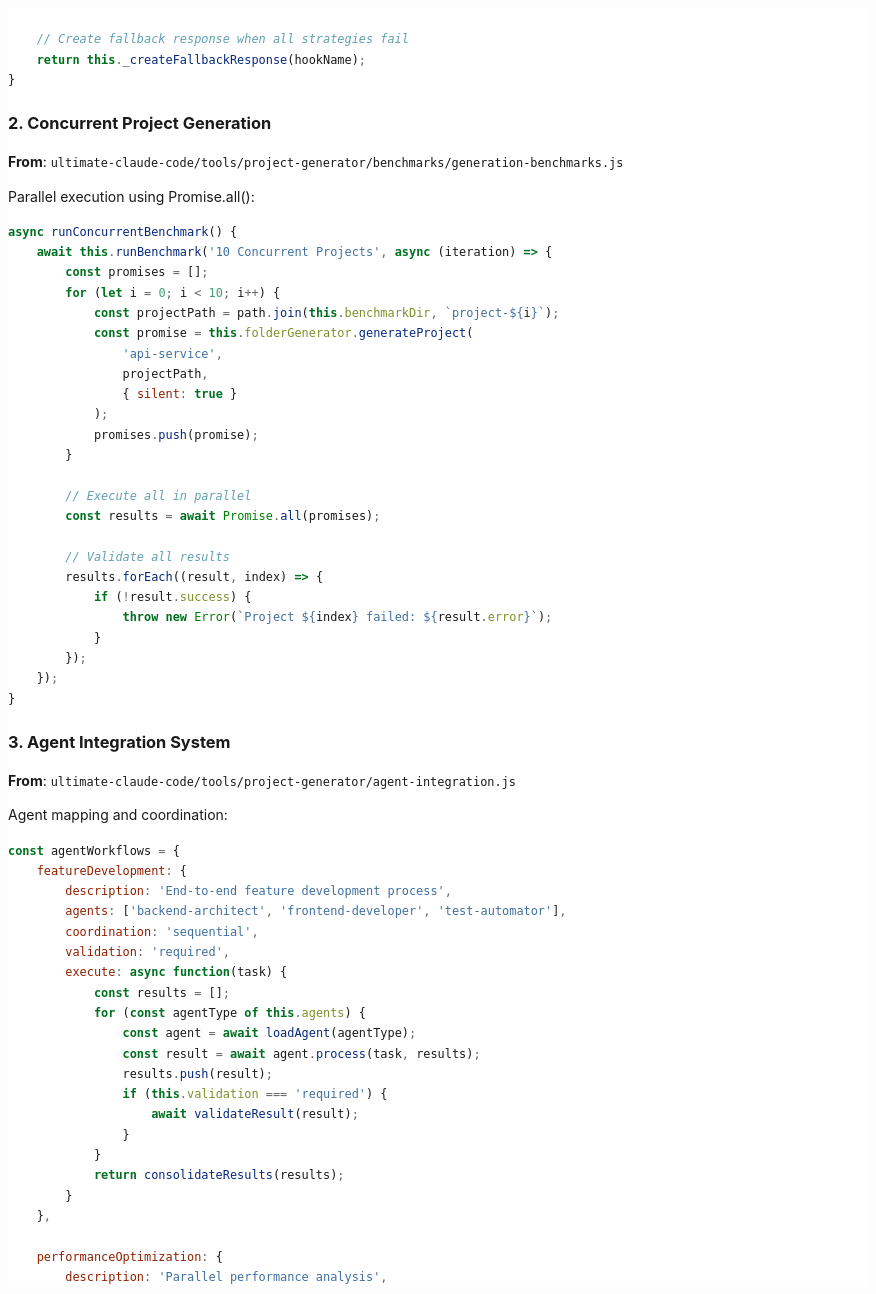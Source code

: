 ```javascript
    
    // Create fallback response when all strategies fail
    return this._createFallbackResponse(hookName);
}
```

### 2. Concurrent Project Generation
**From**: `ultimate-claude-code/tools/project-generator/benchmarks/generation-benchmarks.js`

Parallel execution using Promise.all():
```javascript
async runConcurrentBenchmark() {
    await this.runBenchmark('10 Concurrent Projects', async (iteration) => {
        const promises = [];
        for (let i = 0; i < 10; i++) {
            const projectPath = path.join(this.benchmarkDir, `project-${i}`);
            const promise = this.folderGenerator.generateProject(
                'api-service', 
                projectPath, 
                { silent: true }
            );
            promises.push(promise);
        }
        
        // Execute all in parallel
        const results = await Promise.all(promises);
        
        // Validate all results
        results.forEach((result, index) => {
            if (!result.success) {
                throw new Error(`Project ${index} failed: ${result.error}`);
            }
        });
    });
}
```

### 3. Agent Integration System
**From**: `ultimate-claude-code/tools/project-generator/agent-integration.js`

Agent mapping and coordination:
```javascript
const agentWorkflows = {
    featureDevelopment: {
        description: 'End-to-end feature development process',
        agents: ['backend-architect', 'frontend-developer', 'test-automator'],
        coordination: 'sequential',
        validation: 'required',
        execute: async function(task) {
            const results = [];
            for (const agentType of this.agents) {
                const agent = await loadAgent(agentType);
                const result = await agent.process(task, results);
                results.push(result);
                if (this.validation === 'required') {
                    await validateResult(result);
                }
            }
            return consolidateResults(results);
        }
    },
    
    performanceOptimization: {
        description: 'Parallel performance analysis',
```